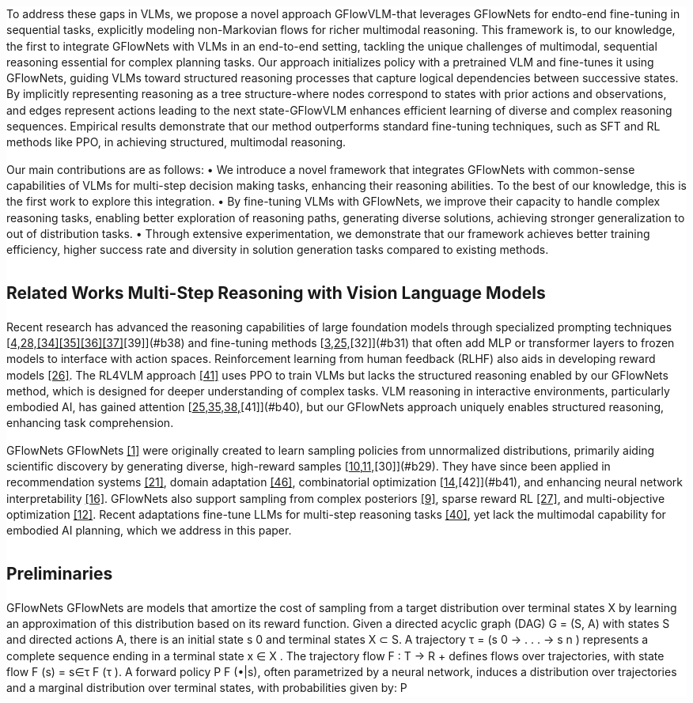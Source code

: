 To address these gaps in VLMs, we propose a novel approach GFlowVLM-that leverages GFlowNets for endto-end fine-tuning in sequential tasks, explicitly modeling non-Markovian flows for richer multimodal reasoning. This framework is, to our knowledge, the first to integrate GFlowNets with VLMs in an end-to-end setting, tackling the unique challenges of multimodal, sequential reasoning essential for complex planning tasks. Our approach initializes policy with a pretrained VLM and fine-tunes it using GFlowNets, guiding VLMs toward structured reasoning processes that capture logical dependencies between successive states. By implicitly representing reasoning as a tree structure-where nodes correspond to states with prior actions and observations, and edges represent actions leading to the next state-GFlowVLM enhances efficient learning of diverse and complex reasoning sequences. Empirical results demonstrate that our method outperforms standard fine-tuning techniques, such as SFT and RL methods like PPO, in achieving structured, multimodal reasoning.

Our main contributions are as follows: • We introduce a novel framework that integrates GFlowNets with common-sense capabilities of VLMs for multi-step decision making tasks, enhancing their reasoning abilities. To the best of our knowledge, this is the first work to explore this integration. • By fine-tuning VLMs with GFlowNets, we improve their capacity to handle complex reasoning tasks, enabling better exploration of reasoning paths, generating diverse solutions, achieving stronger generalization to out of distribution tasks. • Through extensive experimentation, we demonstrate that our framework achieves better training efficiency, higher success rate and diversity in solution generation tasks compared to existing methods.

## Related Works Multi-Step Reasoning with Vision Language Models

Recent research has advanced the reasoning capabilities of large foundation models through specialized prompting techniques [[4,](#b3)[28,](#b27)[[34]](#b33)[[35]](#b34)[[36]](#b35)[[37]](#b36)[39]](#b38) and fine-tuning methods [[3,](#b2)[25,](#b24)[32]](#b31) that often add MLP or transformer layers to frozen models to interface with action spaces. Reinforcement learning from human feedback (RLHF) also aids in developing reward models [[26]](#b25). The RL4VLM approach [[41]](#b40) uses PPO to train VLMs but lacks the structured reasoning enabled by our GFlowNets method, which is designed for deeper understanding of complex tasks. VLM reasoning in interactive environments, particularly embodied AI, has gained attention [[25,](#b24)[35,](#b34)[38,](#b37)[41]](#b40), but our GFlowNets approach uniquely enables structured reasoning, enhancing task comprehension.

GFlowNets GFlowNets [[1]](#b0) were originally created to learn sampling policies from unnormalized distributions, primarily aiding scientific discovery by generating diverse, high-reward samples [[10,](#b9)[11,](#b10)[30]](#b29). They have since been applied in recommendation systems [[21]](#b20), domain adaptation [[46]](#b45), combinatorial optimization [[14,](#b13)[42]](#b41), and enhancing neural network interpretability [[16]](#b15). GFlowNets also support sampling from complex posteriors [[9]](#b8), sparse reward RL [[27]](#b26), and multi-objective optimization [[12]](#b11). Recent adaptations fine-tune LLMs for multi-step reasoning tasks [[40]](#b39), yet lack the multimodal capability for embodied AI planning, which we address in this paper.

## Preliminaries

GFlowNets GFlowNets are models that amortize the cost of sampling from a target distribution over terminal states X by learning an approximation of this distribution based on its reward function. Given a directed acyclic graph (DAG) G = (S, A) with states S and directed actions A, there is an initial state s 0 and terminal states X ⊂ S. A trajectory τ = (s 0 → . . . → s n ) represents a complete sequence ending in a terminal state x ∈ X . The trajectory flow F : T → R + defines flows over trajectories, with state flow F (s) = s∈τ F (τ ). A forward policy P F (•|s), often parametrized by a neural network, induces a distribution over trajectories and a marginal distribution over terminal states, with probabilities given by: P
